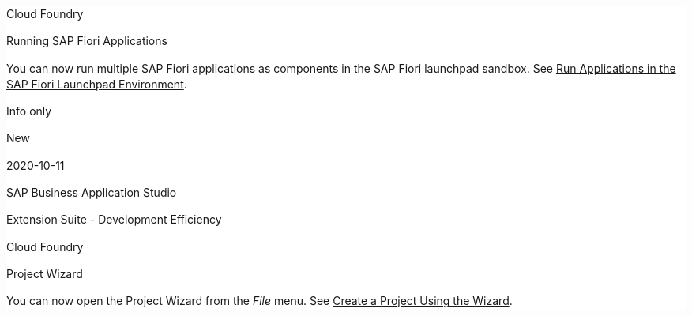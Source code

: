 Cloud Foundry

</td>
<td valign="top">

Running SAP Fiori Applications

</td>
<td valign="top">

You can now run multiple SAP Fiori applications as components in the SAP Fiori launchpad sandbox. See [Run Applications in the SAP Fiori Launchpad Environment](https://help.sap.com/viewer/584e0bcbfd4a4aff91c815cefa0bce2d/Cloud/en-US/76f67e98a50f4abe817d49fda84a5bb4.html).

</td>
<td valign="top">

Info only

</td>
<td valign="top">

New

</td>
<td valign="top">

2020-10-11

</td>
</tr>
<tr>
<td valign="top">

SAP Business Application Studio 

</td>
<td valign="top">

Extension Suite - Development Efficiency

</td>
<td valign="top">

Cloud Foundry

</td>
<td valign="top">

Project Wizard

</td>
<td valign="top">

You can now open the Project Wizard from the *File* menu. See [Create a Project Using the Wizard](https://help.sap.com/products/SAP%20Business%20Application%20Studio/9d1db9835307451daa8c930fbd9ab264/75ff48052e0e4c7dad0cbcf6a69c57ee.html?locale=en-US&version=Cloud).

</td>
<td valign="top">
